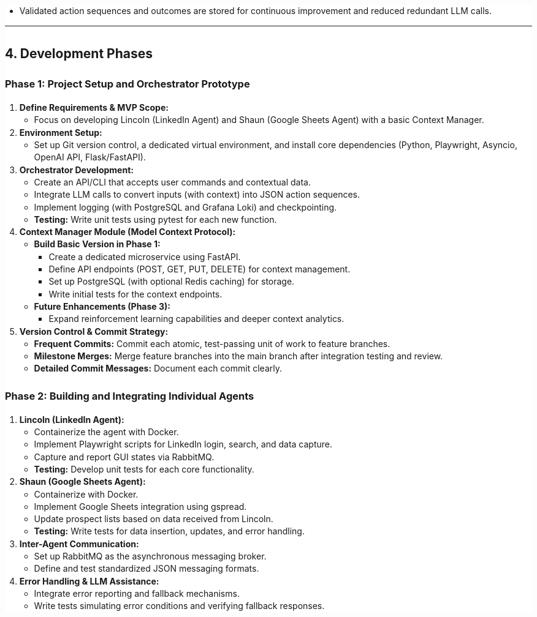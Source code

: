   - Validated action sequences and outcomes are stored for continuous improvement and reduced redundant LLM calls.

---

## 4. Development Phases

### Phase 1: Project Setup and Orchestrator Prototype

1. **Define Requirements & MVP Scope:**  
   - Focus on developing Lincoln (LinkedIn Agent) and Shaun (Google Sheets Agent) with a basic Context Manager.
2. **Environment Setup:**  
   - Set up Git version control, a dedicated virtual environment, and install core dependencies (Python, Playwright, Asyncio, OpenAI API, Flask/FastAPI).
3. **Orchestrator Development:**  
   - Create an API/CLI that accepts user commands and contextual data.
   - Integrate LLM calls to convert inputs (with context) into JSON action sequences.
   - Implement logging (with PostgreSQL and Grafana Loki) and checkpointing.
   - **Testing:** Write unit tests using pytest for each new function.
4. **Context Manager Module (Model Context Protocol):**  
   - **Build Basic Version in Phase 1:**  
     - Create a dedicated microservice using FastAPI.
     - Define API endpoints (POST, GET, PUT, DELETE) for context management.
     - Set up PostgreSQL (with optional Redis caching) for storage.
     - Write initial tests for the context endpoints.
   - **Future Enhancements (Phase 3):**  
     - Expand reinforcement learning capabilities and deeper context analytics.
5. **Version Control & Commit Strategy:**  
   - **Frequent Commits:** Commit each atomic, test-passing unit of work to feature branches.
   - **Milestone Merges:** Merge feature branches into the main branch after integration testing and review.
   - **Detailed Commit Messages:** Document each commit clearly.

### Phase 2: Building and Integrating Individual Agents

1. **Lincoln (LinkedIn Agent):**  
   - Containerize the agent with Docker.
   - Implement Playwright scripts for LinkedIn login, search, and data capture.
   - Capture and report GUI states via RabbitMQ.
   - **Testing:** Develop unit tests for each core functionality.
2. **Shaun (Google Sheets Agent):**  
   - Containerize with Docker.
   - Implement Google Sheets integration using gspread.
   - Update prospect lists based on data received from Lincoln.
   - **Testing:** Write tests for data insertion, updates, and error handling.
3. **Inter-Agent Communication:**  
   - Set up RabbitMQ as the asynchronous messaging broker.
   - Define and test standardized JSON messaging formats.
4. **Error Handling & LLM Assistance:**  
   - Integrate error reporting and fallback mechanisms.
   - Write tests simulating error conditions and verifying fallback responses.

